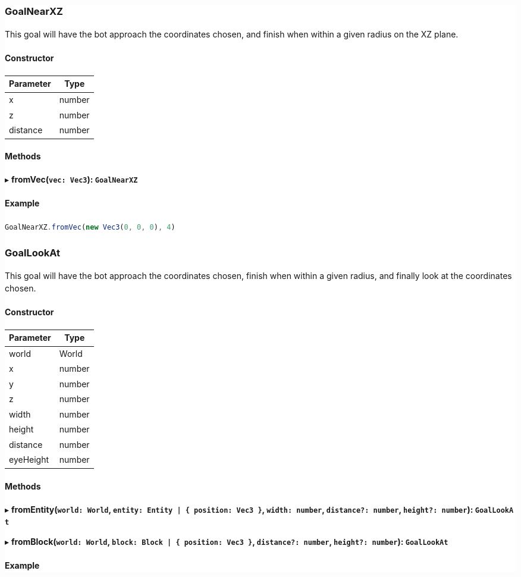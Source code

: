 <h3>GoalNearXZ</h3>

This goal will have the bot approach the coordinates chosen, and finish when within a given radius on the XZ plane.

<h4>Constructor</h4>

| Parameter | Type |
| --- | --- |
| x | number |
| z | number |
| distance | number |

<h4>Methods</h4>

▸ **fromVec(`vec: Vec3`): `GoalNearXZ`**

<h4>Example</h4>

```ts
GoalNearXZ.fromVec(new Vec3(0, 0, 0), 4)
```

<h3>GoalLookAt</h3>

This goal will have the bot approach the coordinates chosen, finish when within a given radius, and finally look at the coordinates chosen.

<h4>Constructor</h4>

| Parameter | Type |
| --- | --- |
| world | World |
| x | number |
| y | number |
| z | number |
| width | number |
| height | number |
| distance | number |
| eyeHeight | number |

<h4>Methods</h4>

▸ **fromEntity(`world: World`, `entity: Entity | { position: Vec3 }`, `width: number`, `distance?: number`, `height?: number`): `GoalLookAt`**

▸ **fromBlock(`world: World`, `block: Block | { position: Vec3 }`, `distance?: number`, `height?: number`): `GoalLookAt`**

<h4>Example</h4>
